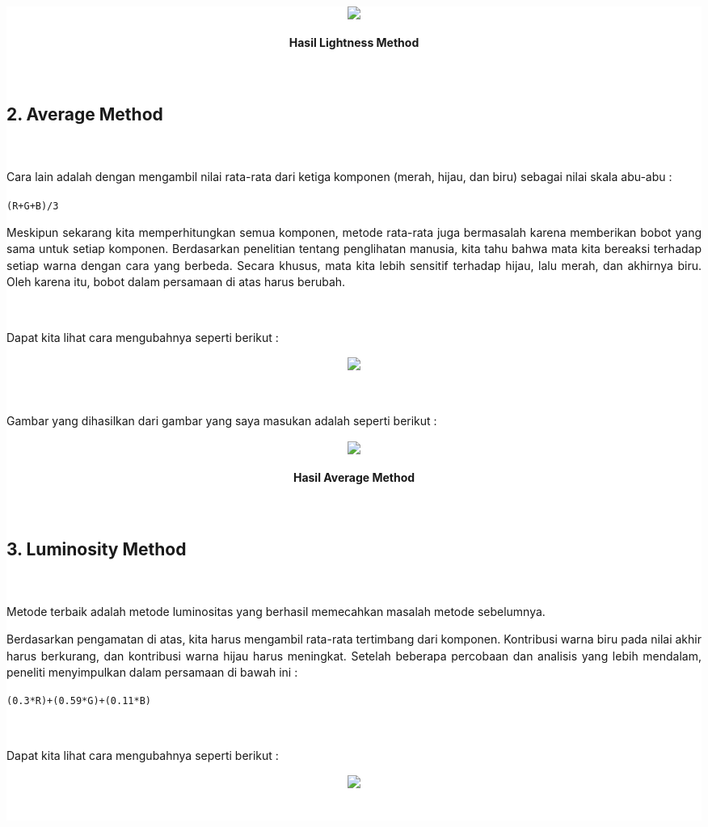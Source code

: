 <p align="center"><img src="img/TUGAS3_F3.png" width="700px"></p>
<p align="center"><b>Hasil Lightness Method</b></p>

<br>

<h2><b> 2. Average Method </b></h2>

<br>

<p align="justify">Cara lain adalah dengan mengambil nilai rata-rata dari ketiga komponen (merah, hijau, dan biru) sebagai nilai skala abu-abu :</p>

```
(R+G+B)/3
```

<p align="justify">Meskipun sekarang kita memperhitungkan semua komponen, metode rata-rata juga bermasalah karena memberikan bobot yang sama untuk setiap komponen. Berdasarkan penelitian tentang penglihatan manusia, kita tahu bahwa mata kita bereaksi terhadap setiap warna dengan cara yang berbeda. Secara khusus, mata kita lebih sensitif terhadap hijau, lalu merah, dan akhirnya biru. Oleh karena itu, bobot dalam persamaan di atas harus berubah.</p>

<br>

Dapat kita lihat cara mengubahnya seperti berikut :

<p align="center"><img src="img/TUGAS3_F4.png" width="500px"></p>

<br>

Gambar yang dihasilkan dari gambar yang saya masukan adalah seperti berikut :

<p align="center"><img src="img/TUGAS3_F5.png" width="700px"></p>
<p align="center"><b>Hasil Average Method</b></p>

<br>

<h2><b> 3. Luminosity Method </b></h2>

<br>

Metode terbaik adalah metode luminositas yang berhasil memecahkan masalah metode sebelumnya.

<p align="justify">Berdasarkan pengamatan di atas, kita harus mengambil rata-rata tertimbang dari komponen. Kontribusi warna biru pada nilai akhir harus berkurang, dan kontribusi warna hijau harus meningkat. Setelah beberapa percobaan dan analisis yang lebih mendalam, peneliti menyimpulkan dalam persamaan di bawah ini :</p>

```
(0.3*R)+(0.59*G)+(0.11*B)
```

<br>

Dapat kita lihat cara mengubahnya seperti berikut :

<p align="center"><img src="img/TUGAS3_F6.png" width="500px"></p>

<br>
